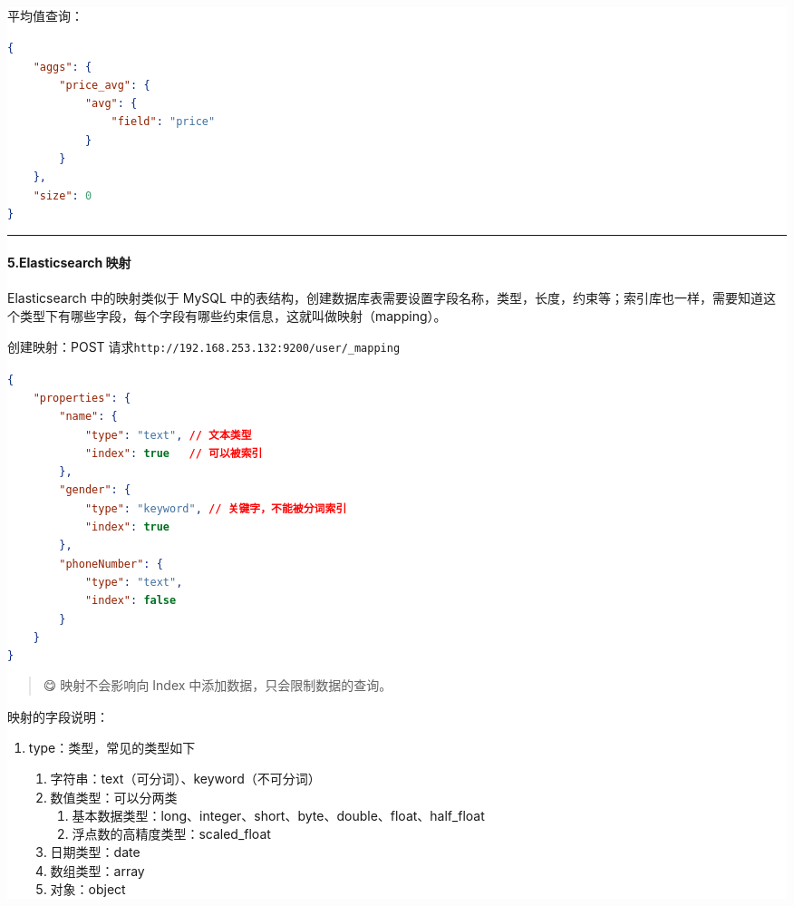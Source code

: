    平均值查询：

   ~~~json
   {
       "aggs": {
           "price_avg": {
               "avg": {
                   "field": "price"
               }
           }
       },
       "size": 0
   }
   ~~~

   

---

#### 5.Elasticsearch 映射

Elasticsearch 中的映射类似于 MySQL 中的表结构，创建数据库表需要设置字段名称，类型，长度，约束等；索引库也一样，需要知道这个类型下有哪些字段，每个字段有哪些约束信息，这就叫做映射（mapping）。



创建映射：POST 请求`http://192.168.253.132:9200/user/_mapping`

~~~json
{
    "properties": {
        "name": {
            "type": "text", // 文本类型
            "index": true   // 可以被索引
        },
        "gender": {
            "type": "keyword", // 关键字，不能被分词索引
            "index": true
        },
        "phoneNumber": {
            "type": "text",
            "index": false
        }
    }
}
~~~



> :yum: 映射不会影响向 Index 中添加数据，只会限制数据的查询。



映射的字段说明：

1. type：类型，常见的类型如下

   1. 字符串：text（可分词）、keyword（不可分词）
   2. 数值类型：可以分两类
      1. 基本数据类型：long、integer、short、byte、double、float、half_float
      2. 浮点数的高精度类型：scaled_float
   3. 日期类型：date
   4. 数组类型：array
   5. 对象：object
